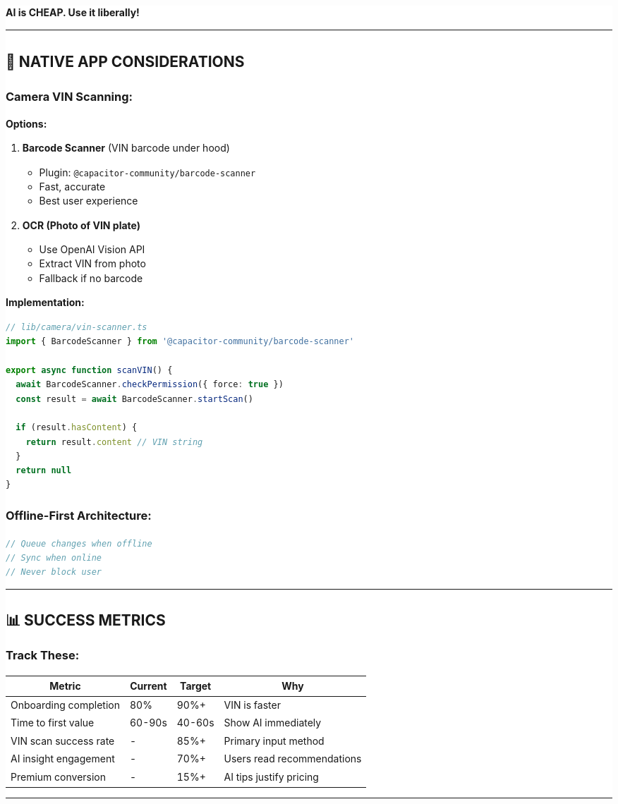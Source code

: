 **AI is CHEAP. Use it liberally!**

---

## 🎯 **NATIVE APP CONSIDERATIONS**

### **Camera VIN Scanning:**

**Options:**
1. **Barcode Scanner** (VIN barcode under hood)
   - Plugin: `@capacitor-community/barcode-scanner`
   - Fast, accurate
   - Best user experience

2. **OCR (Photo of VIN plate)**
   - Use OpenAI Vision API
   - Extract VIN from photo
   - Fallback if no barcode

**Implementation:**
```typescript
// lib/camera/vin-scanner.ts
import { BarcodeScanner } from '@capacitor-community/barcode-scanner'

export async function scanVIN() {
  await BarcodeScanner.checkPermission({ force: true })
  const result = await BarcodeScanner.startScan()
  
  if (result.hasContent) {
    return result.content // VIN string
  }
  return null
}
```

### **Offline-First Architecture:**
```typescript
// Queue changes when offline
// Sync when online
// Never block user
```

---

## 📊 **SUCCESS METRICS**

### **Track These:**

| Metric | Current | Target | Why |
|--------|---------|--------|-----|
| Onboarding completion | 80% | 90%+ | VIN is faster |
| Time to first value | 60-90s | 40-60s | Show AI immediately |
| VIN scan success rate | - | 85%+ | Primary input method |
| AI insight engagement | - | 70%+ | Users read recommendations |
| Premium conversion | - | 15%+ | AI tips justify pricing |

---